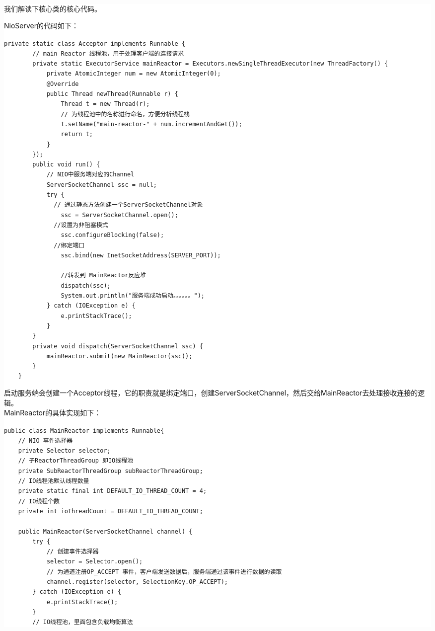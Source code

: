 我们解读下核心类的核心代码。

NioServer的代码如下：

```plain
private static class Acceptor implements Runnable {
        // main Reactor 线程池，用于处理客户端的连接请求
        private static ExecutorService mainReactor = Executors.newSingleThreadExecutor(new ThreadFactory() {
            private AtomicInteger num = new AtomicInteger(0);
            @Override
            public Thread newThread(Runnable r) {
                Thread t = new Thread(r);
                // 为线程池中的名称进行命名，方便分析线程栈
                t.setName("main-reactor-" + num.incrementAndGet());
                return t;
            }
        });
        public void run() {
            // NIO中服务端对应的Channel
            ServerSocketChannel ssc = null;
            try {
              // 通过静态方法创建一个ServerSocketChannel对象
                ssc = ServerSocketChannel.open();
              //设置为非阻塞模式
                ssc.configureBlocking(false);
              //绑定端口
                ssc.bind(new InetSocketAddress(SERVER_PORT));
​
                //转发到 MainReactor反应堆
                dispatch(ssc);
                System.out.println("服务端成功启动。。。。。。");
            } catch (IOException e) {
                e.printStackTrace();
            }
        }
        private void dispatch(ServerSocketChannel ssc) {
            mainReactor.submit(new MainReactor(ssc));
        }
    }
```

启动服务端会创建一个Acceptor线程，它的职责就是绑定端口，创建ServerSocketChannel，然后交给MainReactor去处理接收连接的逻辑。  
MainReactor的具体实现如下：

```plain
public class MainReactor implements Runnable{
    // NIO 事件选择器
    private Selector selector;
    // 子ReactorThreadGroup 即IO线程池
    private SubReactorThreadGroup subReactorThreadGroup;
    // IO线程池默认线程数量
    private static final int DEFAULT_IO_THREAD_COUNT = 4;
    // IO线程个数
    private int ioThreadCount = DEFAULT_IO_THREAD_COUNT;
  
    public MainReactor(ServerSocketChannel channel) {
        try {
            // 创建事件选择器
            selector = Selector.open();
            // 为通道注册OP_ACCEPT 事件，客户端发送数据后，服务端通过该事件进行数据的读取
            channel.register(selector, SelectionKey.OP_ACCEPT);
        } catch (IOException e) {
            e.printStackTrace();
        }
        // IO线程池，里面包含负载均衡算法
```